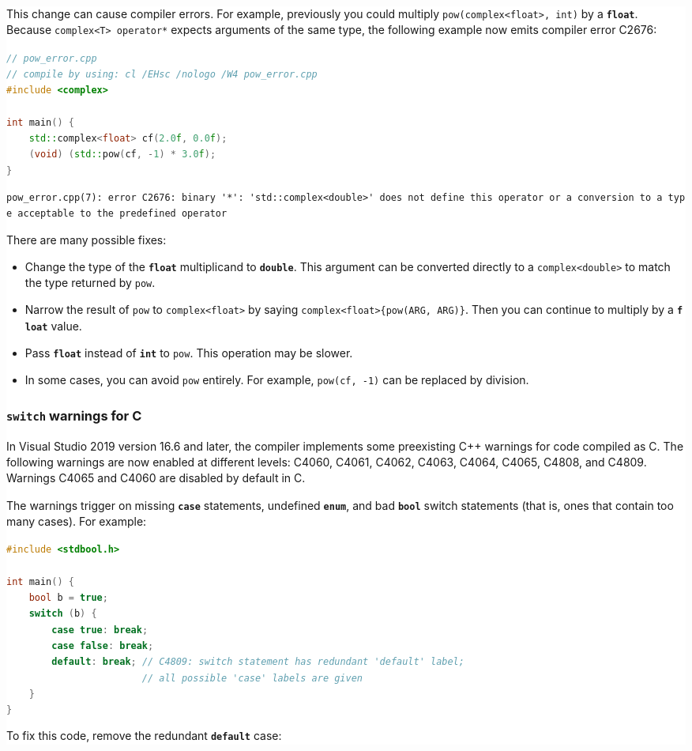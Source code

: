 This change can cause compiler errors. For example, previously you could multiply `pow(complex<float>, int)` by a **`float`**. Because `complex<T> operator*` expects arguments of the same type, the following example now emits compiler error C2676:

```cpp
// pow_error.cpp
// compile by using: cl /EHsc /nologo /W4 pow_error.cpp
#include <complex>

int main() {
    std::complex<float> cf(2.0f, 0.0f);
    (void) (std::pow(cf, -1) * 3.0f);
}
```

```Output
pow_error.cpp(7): error C2676: binary '*': 'std::complex<double>' does not define this operator or a conversion to a type acceptable to the predefined operator
```

There are many possible fixes:

- Change the type of the **`float`** multiplicand to **`double`**. This argument can be converted directly to a `complex<double>` to match the type returned by `pow`.

- Narrow the result of `pow` to `complex<float>` by saying `complex<float>{pow(ARG, ARG)}`. Then you can continue to multiply by a **`float`** value.

- Pass **`float`** instead of **`int`** to `pow`. This operation may be slower.

- In some cases, you can avoid `pow` entirely. For example, `pow(cf, -1)` can be replaced by division.

### `switch` warnings for C

In Visual Studio 2019 version 16.6 and later, the compiler implements some preexisting C++ warnings for code compiled as C. The following warnings are now enabled at different levels: C4060, C4061, C4062, C4063, C4064, C4065, C4808, and C4809. Warnings C4065 and C4060 are disabled by default in C.

The warnings trigger on missing **`case`** statements, undefined **`enum`**, and bad **`bool`** switch statements (that is, ones that contain too many cases). For example:

```c
#include <stdbool.h>

int main() {
    bool b = true;
    switch (b) {
        case true: break;
        case false: break;
        default: break; // C4809: switch statement has redundant 'default' label;
                        // all possible 'case' labels are given
    }
}
```

To fix this code, remove the redundant **`default`** case:
